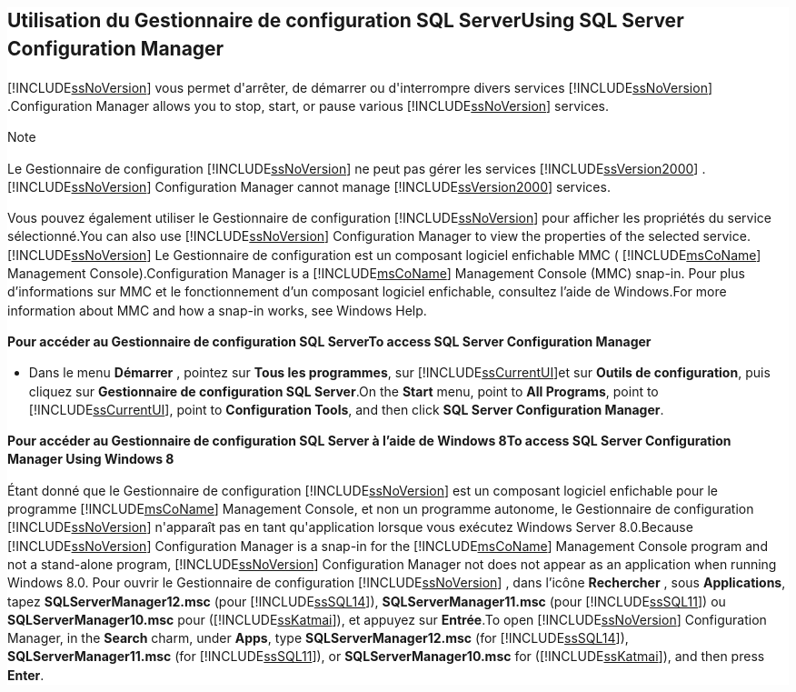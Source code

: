 ## <a name="using-sql-server-configuration-manager"></a><span data-ttu-id="922ad-118">Utilisation du Gestionnaire de configuration SQL Server</span><span class="sxs-lookup"><span data-stu-id="922ad-118">Using SQL Server Configuration Manager</span></span>  
 [!INCLUDE[ssNoVersion](../../includes/ssnoversion-md.md)] <span data-ttu-id="922ad-119">vous permet d'arrêter, de démarrer ou d'interrompre divers services [!INCLUDE[ssNoVersion](../../includes/ssnoversion-md.md)] .</span><span class="sxs-lookup"><span data-stu-id="922ad-119">Configuration Manager allows you to stop, start, or pause various [!INCLUDE[ssNoVersion](../../includes/ssnoversion-md.md)] services.</span></span>  
  
> [!NOTE]  
>  <span data-ttu-id="922ad-120">Le Gestionnaire de configuration [!INCLUDE[ssNoVersion](../../includes/ssnoversion-md.md)] ne peut pas gérer les services [!INCLUDE[ssVersion2000](../../includes/ssversion2000-md.md)] .</span><span class="sxs-lookup"><span data-stu-id="922ad-120">[!INCLUDE[ssNoVersion](../../includes/ssnoversion-md.md)] Configuration Manager cannot manage [!INCLUDE[ssVersion2000](../../includes/ssversion2000-md.md)] services.</span></span>  
  
 <span data-ttu-id="922ad-121">Vous pouvez également utiliser le Gestionnaire de configuration [!INCLUDE[ssNoVersion](../../includes/ssnoversion-md.md)] pour afficher les propriétés du service sélectionné.</span><span class="sxs-lookup"><span data-stu-id="922ad-121">You can also use [!INCLUDE[ssNoVersion](../../includes/ssnoversion-md.md)] Configuration Manager to view the properties of the selected service.</span></span> [!INCLUDE[ssNoVersion](../../includes/ssnoversion-md.md)] <span data-ttu-id="922ad-122">Le Gestionnaire de configuration est un composant logiciel enfichable MMC ( [!INCLUDE[msCoName](../../includes/msconame-md.md)] Management Console).</span><span class="sxs-lookup"><span data-stu-id="922ad-122">Configuration Manager is a [!INCLUDE[msCoName](../../includes/msconame-md.md)] Management Console (MMC) snap-in.</span></span> <span data-ttu-id="922ad-123">Pour plus d’informations sur MMC et le fonctionnement d’un composant logiciel enfichable, consultez l’aide de Windows.</span><span class="sxs-lookup"><span data-stu-id="922ad-123">For more information about MMC and how a snap-in works, see Windows Help.</span></span>  
  
 <span data-ttu-id="922ad-124">**Pour accéder au Gestionnaire de configuration SQL Server**</span><span class="sxs-lookup"><span data-stu-id="922ad-124">**To access SQL Server Configuration Manager**</span></span>  
  
-   <span data-ttu-id="922ad-125">Dans le menu **Démarrer** , pointez sur **Tous les programmes**, sur [!INCLUDE[ssCurrentUI](../../includes/sscurrentui-md.md)]et sur **Outils de configuration**, puis cliquez sur **Gestionnaire de configuration SQL Server**.</span><span class="sxs-lookup"><span data-stu-id="922ad-125">On the **Start** menu, point to **All Programs**, point to [!INCLUDE[ssCurrentUI](../../includes/sscurrentui-md.md)], point to **Configuration Tools**, and then click **SQL Server Configuration Manager**.</span></span>  
  
 <span data-ttu-id="922ad-126">**Pour accéder au Gestionnaire de configuration SQL Server à l’aide de Windows 8**</span><span class="sxs-lookup"><span data-stu-id="922ad-126">**To access SQL Server Configuration Manager Using Windows 8**</span></span>  
  
 <span data-ttu-id="922ad-127">Étant donné que le Gestionnaire de configuration [!INCLUDE[ssNoVersion](../../includes/ssnoversion-md.md)] est un composant logiciel enfichable pour le programme [!INCLUDE[msCoName](../../includes/msconame-md.md)] Management Console, et non un programme autonome, le Gestionnaire de configuration [!INCLUDE[ssNoVersion](../../includes/ssnoversion-md.md)] n'apparaît pas en tant qu'application lorsque vous exécutez Windows Server 8.0.</span><span class="sxs-lookup"><span data-stu-id="922ad-127">Because [!INCLUDE[ssNoVersion](../../includes/ssnoversion-md.md)] Configuration Manager is a snap-in for the [!INCLUDE[msCoName](../../includes/msconame-md.md)] Management Console program and not a stand-alone program, [!INCLUDE[ssNoVersion](../../includes/ssnoversion-md.md)] Configuration Manager not does not appear as an application when running Windows 8.0.</span></span> <span data-ttu-id="922ad-128">Pour ouvrir le Gestionnaire de configuration [!INCLUDE[ssNoVersion](../../includes/ssnoversion-md.md)] , dans l’icône **Rechercher** , sous **Applications**, tapez **SQLServerManager12.msc** (pour [!INCLUDE[ssSQL14](../../includes/sssql14-md.md)]), **SQLServerManager11.msc** (pour [!INCLUDE[ssSQL11](../../includes/sssql11-md.md)]) ou **SQLServerManager10.msc** pour ([!INCLUDE[ssKatmai](../../includes/sskatmai-md.md)]), et appuyez sur **Entrée**.</span><span class="sxs-lookup"><span data-stu-id="922ad-128">To open [!INCLUDE[ssNoVersion](../../includes/ssnoversion-md.md)] Configuration Manager, in the **Search** charm, under **Apps**, type **SQLServerManager12.msc** (for [!INCLUDE[ssSQL14](../../includes/sssql14-md.md)]), **SQLServerManager11.msc** (for [!INCLUDE[ssSQL11](../../includes/sssql11-md.md)]), or **SQLServerManager10.msc** for ([!INCLUDE[ssKatmai](../../includes/sskatmai-md.md)]), and then press **Enter**.</span></span>  
  
